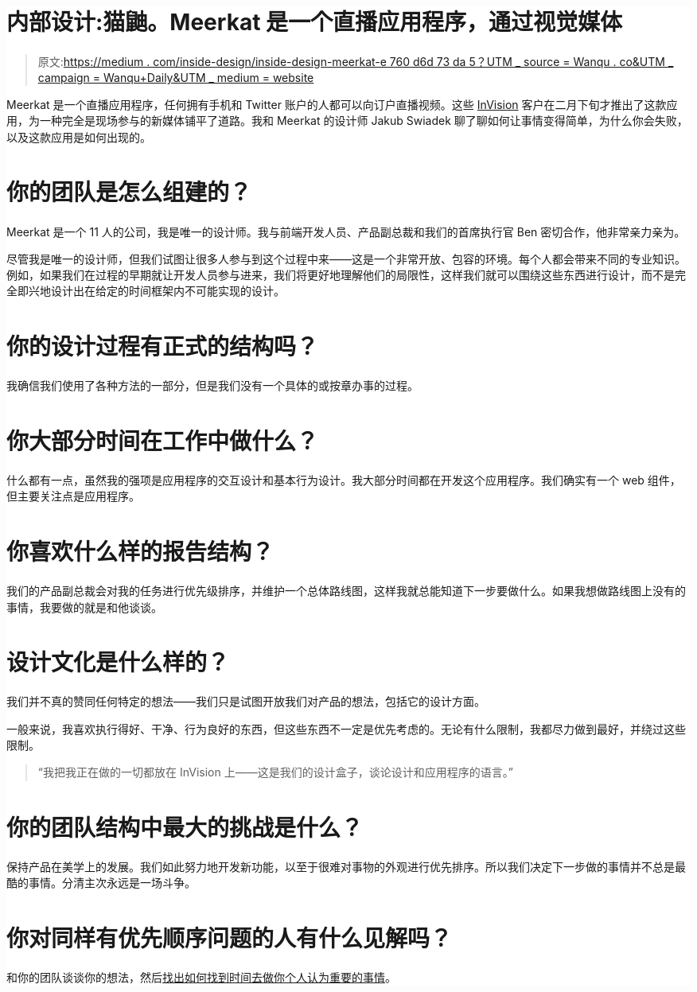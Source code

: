 # 内部设计:猫鼬。Meerkat 是一个直播应用程序，通过视觉媒体

> 原文:[https://medium . com/inside-design/inside-design-meerkat-e 760 d6d 73 da 5？UTM _ source = Wanqu . co&UTM _ campaign = Wanqu+Daily&UTM _ medium = website](https://medium.com/inside-design/inside-design-meerkat-e760d6d73da5?utm_source=wanqu.co&utm_campaign=Wanqu+Daily&utm_medium=website)

Meerkat 是一个直播应用程序，任何拥有手机和 Twitter 账户的人都可以向订户直播视频。这些 [InVision](http://www.invisionapp.com/) 客户在二月下旬才推出了这款应用，为一种完全是现场参与的新媒体铺平了道路。我和 Meerkat 的设计师 Jakub Swiadek 聊了聊如何让事情变得简单，为什么你会失败，以及这款应用是如何出现的。

# 你的团队是怎么组建的？

Meerkat 是一个 11 人的公司，我是唯一的设计师。我与前端开发人员、产品副总裁和我们的首席执行官 Ben 密切合作，他非常亲力亲为。



尽管我是唯一的设计师，但我们试图让很多人参与到这个过程中来——这是一个非常开放、包容的环境。每个人都会带来不同的专业知识。例如，如果我们在过程的早期就让开发人员参与进来，我们将更好地理解他们的局限性，这样我们就可以围绕这些东西进行设计，而不是完全即兴地设计出在给定的时间框架内不可能实现的设计。

# 你的设计过程有正式的结构吗？

我确信我们使用了各种方法的一部分，但是我们没有一个具体的或按章办事的过程。

# 你大部分时间在工作中做什么？



什么都有一点，虽然我的强项是应用程序的交互设计和基本行为设计。我大部分时间都在开发这个应用程序。我们确实有一个 web 组件，但主要关注点是应用程序。

# 你喜欢什么样的报告结构？

我们的产品副总裁会对我的任务进行优先级排序，并维护一个总体路线图，这样我就总能知道下一步要做什么。如果我想做路线图上没有的事情，我要做的就是和他谈谈。

# 设计文化是什么样的？

我们并不真的赞同任何特定的想法——我们只是试图开放我们对产品的想法，包括它的设计方面。

一般来说，我喜欢执行得好、干净、行为良好的东西，但这些东西不一定是优先考虑的。无论有什么限制，我都尽力做到最好，并绕过这些限制。



> “我把我正在做的一切都放在 InVision 上——这是我们的设计盒子，谈论设计和应用程序的语言。”

# 你的团队结构中最大的挑战是什么？

保持产品在美学上的发展。我们如此努力地开发新功能，以至于很难对事物的外观进行优先排序。所以我们决定下一步做的事情并不总是最酷的事情。分清主次永远是一场斗争。

# 你对同样有优先顺序问题的人有什么见解吗？

和你的团队谈谈你的想法，然后[找出如何找到时间去做你个人认为重要的事情](https://twitter.com/intent/tweet?text=%22figure+out+how+to+find+time+to+do+things+that+you+personally+believe+are+important%22+http%3A%2F%2Fblog.invisionapp.com%2Finside-design-meerkat%2F+via+%40InVisionApp)。
